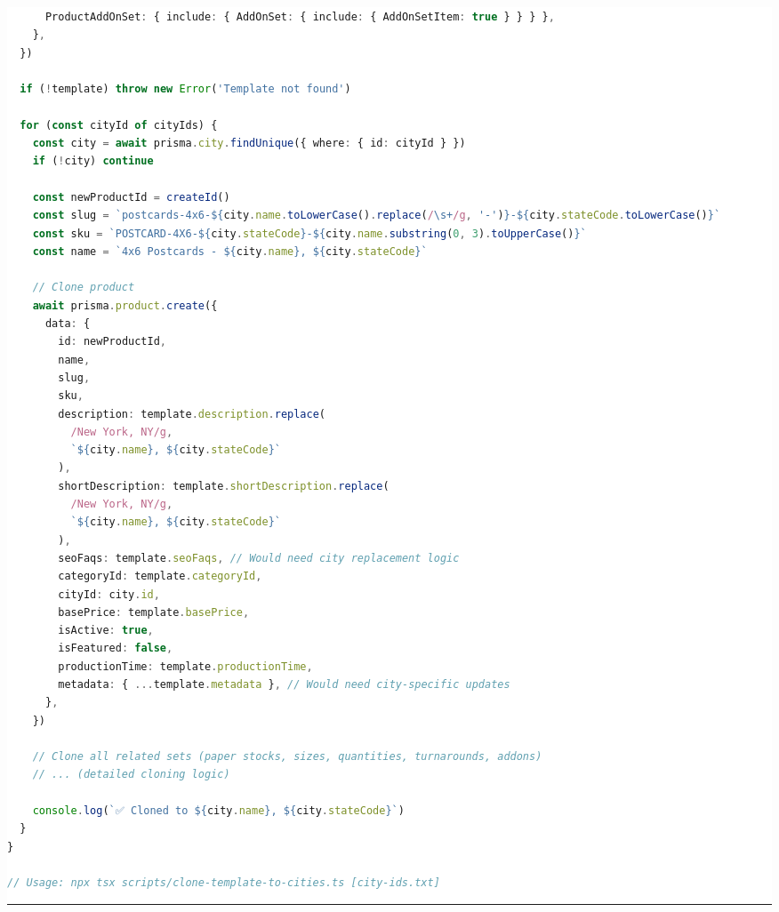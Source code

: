 ```typescript
      ProductAddOnSet: { include: { AddOnSet: { include: { AddOnSetItem: true } } } },
    },
  })

  if (!template) throw new Error('Template not found')

  for (const cityId of cityIds) {
    const city = await prisma.city.findUnique({ where: { id: cityId } })
    if (!city) continue

    const newProductId = createId()
    const slug = `postcards-4x6-${city.name.toLowerCase().replace(/\s+/g, '-')}-${city.stateCode.toLowerCase()}`
    const sku = `POSTCARD-4X6-${city.stateCode}-${city.name.substring(0, 3).toUpperCase()}`
    const name = `4x6 Postcards - ${city.name}, ${city.stateCode}`

    // Clone product
    await prisma.product.create({
      data: {
        id: newProductId,
        name,
        slug,
        sku,
        description: template.description.replace(
          /New York, NY/g,
          `${city.name}, ${city.stateCode}`
        ),
        shortDescription: template.shortDescription.replace(
          /New York, NY/g,
          `${city.name}, ${city.stateCode}`
        ),
        seoFaqs: template.seoFaqs, // Would need city replacement logic
        categoryId: template.categoryId,
        cityId: city.id,
        basePrice: template.basePrice,
        isActive: true,
        isFeatured: false,
        productionTime: template.productionTime,
        metadata: { ...template.metadata }, // Would need city-specific updates
      },
    })

    // Clone all related sets (paper stocks, sizes, quantities, turnarounds, addons)
    // ... (detailed cloning logic)

    console.log(`✅ Cloned to ${city.name}, ${city.stateCode}`)
  }
}

// Usage: npx tsx scripts/clone-template-to-cities.ts [city-ids.txt]
```

---